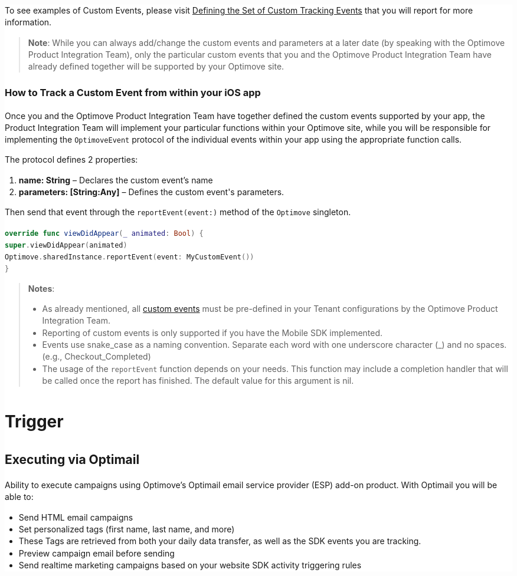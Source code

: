 To see examples of Custom Events, please visit [Defining the Set of Custom Tracking Events](https://github.com/optimove-tech/SDK-Custom-Events-for-Your-Vertical) that you will report for more information.

>**Note**: While you can always add/change the custom events and parameters at a later date (by speaking with the Optimove Product Integration Team), only the particular custom events that you and the Optimove Product Integration Team have already defined together will be supported by your Optimove site.

### How to Track a Custom Event from within your iOS app

Once you and the Optimove Product Integration Team have together defined the custom events supported by your app, the Product Integration Team will implement your particular functions within your Optimove site, while you will be responsible for implementing the `OptimoveEvent` protocol of the individual events within your app using the appropriate function calls.<br>

The protocol defines 2 properties:
1.	**name: String** – Declares the custom event’s name
2.	**parameters: [String:Any]** – Defines the custom event's parameters.

Then send that event through the `reportEvent(event:)` method of the `Optimove` singleton.
  
````swift
override func viewDidAppear(_ animated: Bool) {
super.viewDidAppear(animated)
Optimove.sharedInstance.reportEvent(event: MyCustomEvent())
}
````


>**Notes**:
>- As already mentioned, all [custom events](https://github.com/optimove-tech/SDK-Custom-Events-for-Your-Vertical) must be pre-defined in your Tenant configurations by the Optimove Product Integration Team.
>- Reporting of custom events is only supported if you have the Mobile SDK implemented.
 >- Events use snake_case as a naming convention. Separate each word with one underscore character (_) and no spaces. (e.g., Checkout_Completed)
 >- The usage of the `reportEvent` function depends on your needs. This function may include a completion handler that will be called once the report has finished. The default value for this argument is nil.

# <a id="Trigger"></a>Trigger

## <a id="trigger-optimail"></a>Executing via Optimail
Ability to execute campaigns using Optimove’s Optimail email service provider (ESP) add-on product. With Optimail you will be able to:
* Send HTML email campaigns
* Set personalized tags (first name, last name, and more)
* These Tags are retrieved from both your daily data transfer, as well as the SDK events you are tracking.
* Preview campaign email before sending
* Send realtime marketing campaigns based on your website SDK activity triggering rules
